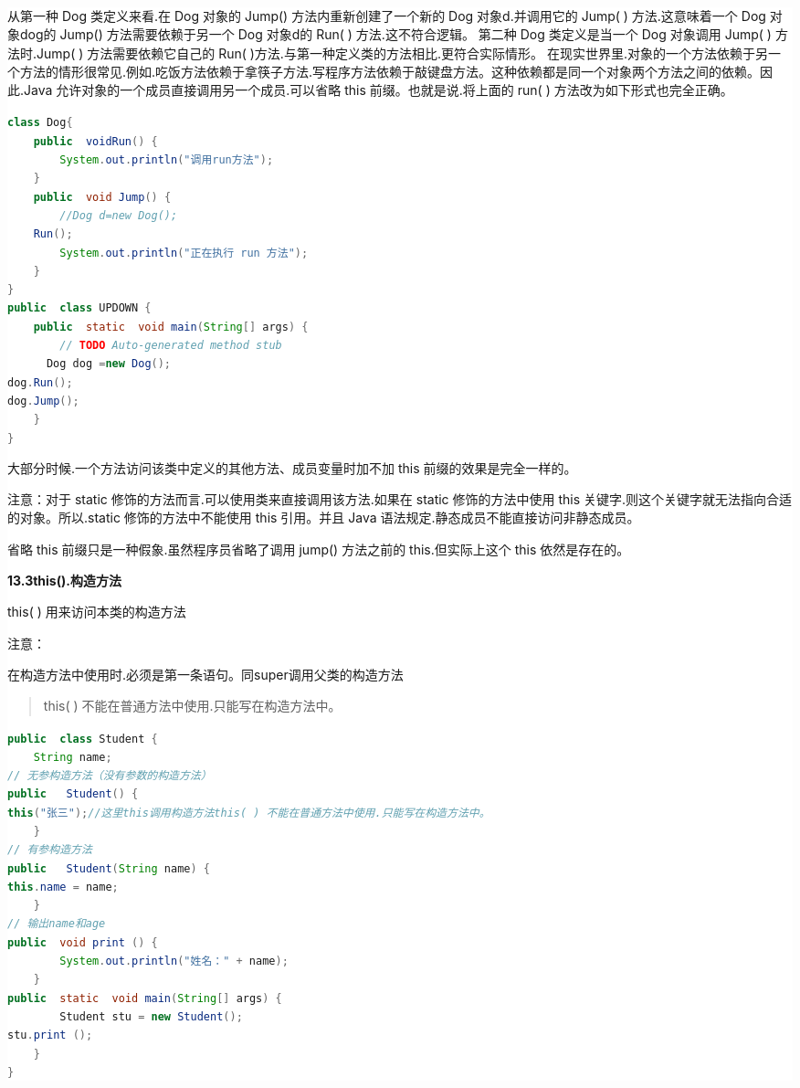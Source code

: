 从第一种 Dog 类定义来看.在 Dog 对象的 Jump() 方法内重新创建了一个新的 Dog 对象d.并调用它的 Jump( ) 方法.这意味着一个 Dog 对象dog的 Jump() 方法需要依赖于另一个 Dog 对象d的 Run( ) 方法.这不符合逻辑。
第二种 Dog 类定义是当一个 Dog 对象调用 Jump( ) 方法时.Jump( ) 方法需要依赖它自己的  Run( )方法.与第一种定义类的方法相比.更符合实际情形。
在现实世界里.对象的一个方法依赖于另一个方法的情形很常见.例如.吃饭方法依赖于拿筷子方法.写程序方法依赖于敲键盘方法。这种依赖都是同一个对象两个方法之间的依赖。因此.Java 允许对象的一个成员直接调用另一个成员.可以省略 this 前缀。也就是说.将上面的 run( ) 方法改为如下形式也完全正确。 

```java
class Dog{
	public  voidRun() {
		System.out.println("调用run方法");
	}
	public  void Jump() {
		//Dog d=new Dog();
	Run();
		System.out.println("正在执行 run 方法");
	}	
}
public  class UPDOWN {
	public  static  void main(String[] args) {
		// TODO Auto-generated method stub
      Dog dog =new Dog();
dog.Run();
dog.Jump();
	}
}
```

大部分时候.一个方法访问该类中定义的其他方法、成员变量时加不加 this 前缀的效果是完全一样的。

注意：对于 static   修饰的方法而言.可以使用类来直接调用该方法.如果在 static   修饰的方法中使用 this 关键字.则这个关键字就无法指向合适的对象。所以.static   修饰的方法中不能使用 this 引用。并且 Java 语法规定.静态成员不能直接访问非静态成员。

省略 this 前缀只是一种假象.虽然程序员省略了调用 jump() 方法之前的 this.但实际上这个 this 依然是存在的。

**13.3this().构造方法**

this( ) 用来访问本类的构造方法

注意：

在构造方法中使用时.必须是第一条语句。同super调用父类的构造方法

> this( ) 不能在普通方法中使用.只能写在构造方法中。 

```java
public  class Student {
    String name;
// 无参构造方法（没有参数的构造方法）
public   Student() {
this("张三");//这里this调用构造方法this( ) 不能在普通方法中使用.只能写在构造方法中。
    }
// 有参构造方法
public   Student(String name) {
this.name = name;
    }
// 输出name和age
public  void print () {
        System.out.println("姓名：" + name);
    }
public  static  void main(String[] args) {
        Student stu = new Student();
stu.print ();
    }
}

```
